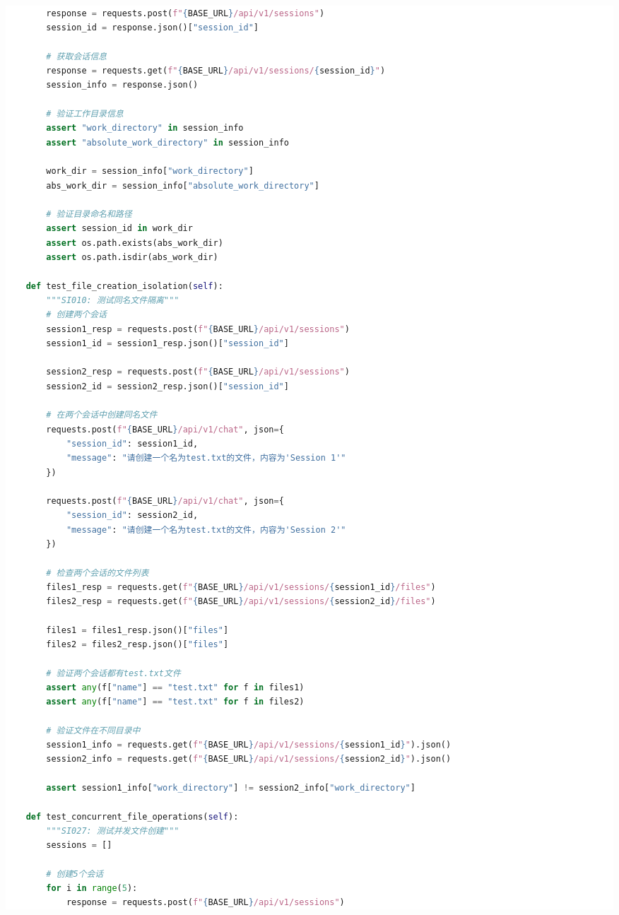 ```python
        response = requests.post(f"{BASE_URL}/api/v1/sessions")
        session_id = response.json()["session_id"]
        
        # 获取会话信息
        response = requests.get(f"{BASE_URL}/api/v1/sessions/{session_id}")
        session_info = response.json()
        
        # 验证工作目录信息
        assert "work_directory" in session_info
        assert "absolute_work_directory" in session_info
        
        work_dir = session_info["work_directory"]
        abs_work_dir = session_info["absolute_work_directory"]
        
        # 验证目录命名和路径
        assert session_id in work_dir
        assert os.path.exists(abs_work_dir)
        assert os.path.isdir(abs_work_dir)
    
    def test_file_creation_isolation(self):
        """SI010: 测试同名文件隔离"""
        # 创建两个会话
        session1_resp = requests.post(f"{BASE_URL}/api/v1/sessions")
        session1_id = session1_resp.json()["session_id"]
        
        session2_resp = requests.post(f"{BASE_URL}/api/v1/sessions")
        session2_id = session2_resp.json()["session_id"]
        
        # 在两个会话中创建同名文件
        requests.post(f"{BASE_URL}/api/v1/chat", json={
            "session_id": session1_id,
            "message": "请创建一个名为test.txt的文件，内容为'Session 1'"
        })
        
        requests.post(f"{BASE_URL}/api/v1/chat", json={
            "session_id": session2_id,
            "message": "请创建一个名为test.txt的文件，内容为'Session 2'"
        })
        
        # 检查两个会话的文件列表
        files1_resp = requests.get(f"{BASE_URL}/api/v1/sessions/{session1_id}/files")
        files2_resp = requests.get(f"{BASE_URL}/api/v1/sessions/{session2_id}/files")
        
        files1 = files1_resp.json()["files"]
        files2 = files2_resp.json()["files"]
        
        # 验证两个会话都有test.txt文件
        assert any(f["name"] == "test.txt" for f in files1)
        assert any(f["name"] == "test.txt" for f in files2)
        
        # 验证文件在不同目录中
        session1_info = requests.get(f"{BASE_URL}/api/v1/sessions/{session1_id}").json()
        session2_info = requests.get(f"{BASE_URL}/api/v1/sessions/{session2_id}").json()
        
        assert session1_info["work_directory"] != session2_info["work_directory"]
    
    def test_concurrent_file_operations(self):
        """SI027: 测试并发文件创建"""
        sessions = []
        
        # 创建5个会话
        for i in range(5):
            response = requests.post(f"{BASE_URL}/api/v1/sessions")
```